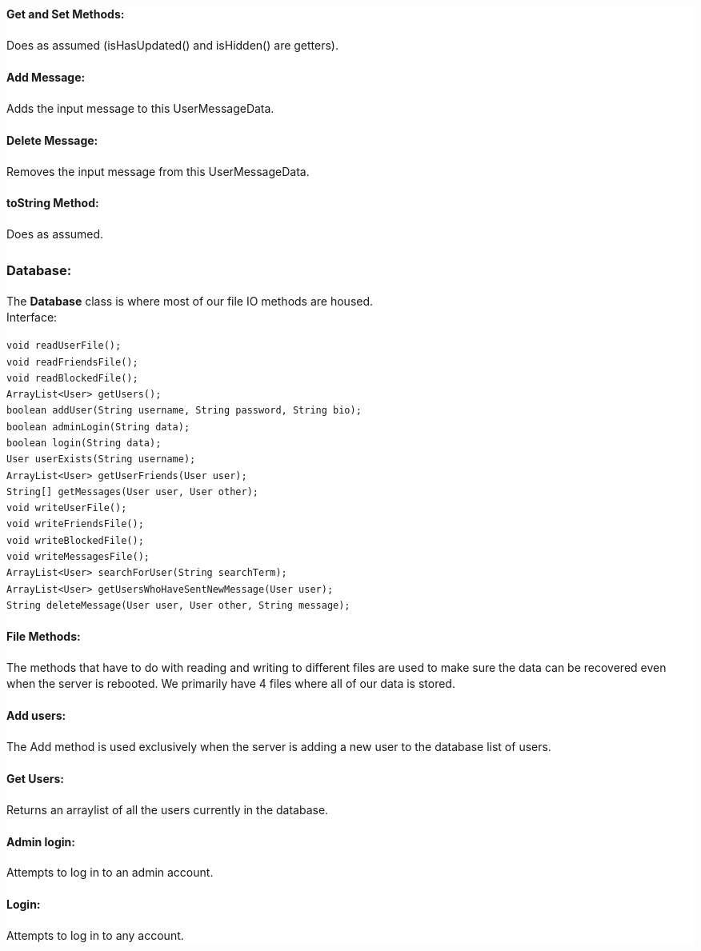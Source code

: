 #### Get and Set Methods:
Does as assumed (isHasUpdated() and isHidden() are getters).

#### Add Message:
Adds the input message to this UserMessageData.

#### Delete Message:
Removes the input message from this UserMessageData.

#### toString Method:
Does as assumed.


### Database:
The __Database__ class is where most of our file IO methods are housed.  
Interface:

    void readUserFile();
    void readFriendsFile();
    void readBlockedFile();
    ArrayList<User> getUsers();
    boolean addUser(String username, String password, String bio);
    boolean adminLogin(String data);
    boolean login(String data);
    User userExists(String username);
    ArrayList<User> getUserFriends(User user);
    String[] getMessages(User user, User other);
    void writeUserFile();
    void writeFriendsFile();
    void writeBlockedFile();
    void writeMessagesFile();
    ArrayList<User> searchForUser(String searchTerm);
    ArrayList<User> getUsersWhoHaveSentNewMessage(User user);
    String deleteMessage(User user, User other, String message);

#### File Methods:  
The methods that have to do with reading and writing to different files are used to make sure the data can be recovered even when the server is rebooted. We primarily have 4 files where all of our data is stored.

#### Add users:  
The Add method is used exclusively when the server is adding a new user to the database list of users.

#### Get Users:
Returns an arraylist of all the users currently in the database.

#### Admin login:
Attempts to log in to an admin account.

#### Login:
Attempts to log in to any account.
